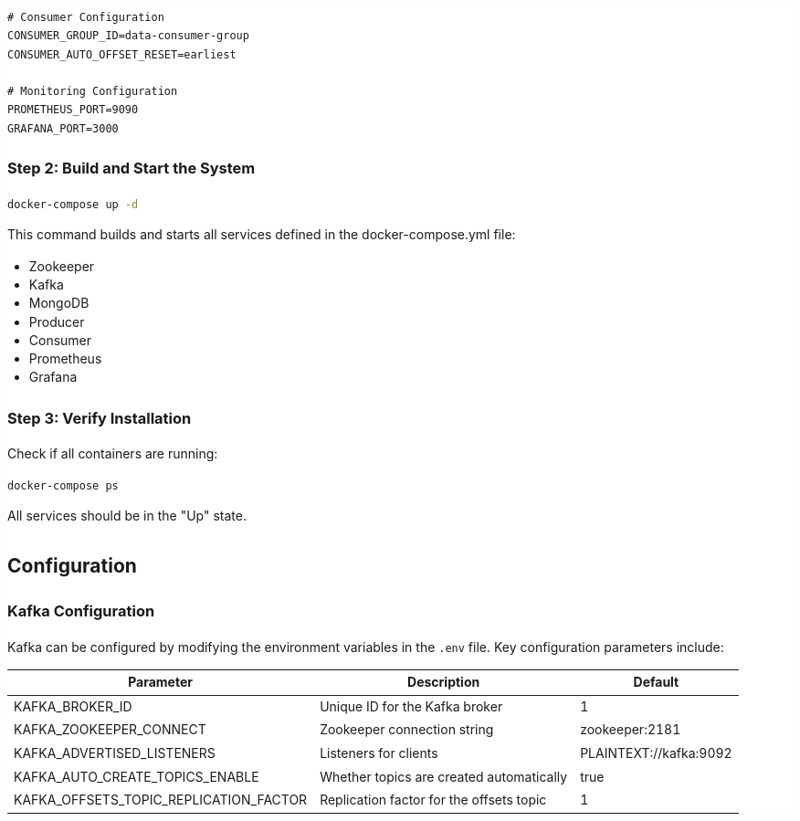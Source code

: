 ```
# Consumer Configuration
CONSUMER_GROUP_ID=data-consumer-group
CONSUMER_AUTO_OFFSET_RESET=earliest

# Monitoring Configuration
PROMETHEUS_PORT=9090
GRAFANA_PORT=3000
```

### Step 2: Build and Start the System

```bash
docker-compose up -d
```

This command builds and starts all services defined in the docker-compose.yml file:

- Zookeeper
- Kafka
- MongoDB
- Producer
- Consumer
- Prometheus
- Grafana

### Step 3: Verify Installation

Check if all containers are running:

```bash
docker-compose ps
```

All services should be in the "Up" state.

## Configuration

### Kafka Configuration

Kafka can be configured by modifying the environment variables in the `.env` file. Key configuration parameters include:

| Parameter                              | Description                              | Default                |
| -------------------------------------- | ---------------------------------------- | ---------------------- |
| KAFKA_BROKER_ID                        | Unique ID for the Kafka broker           | 1                      |
| KAFKA_ZOOKEEPER_CONNECT                | Zookeeper connection string              | zookeeper:2181         |
| KAFKA_ADVERTISED_LISTENERS             | Listeners for clients                    | PLAINTEXT://kafka:9092 |
| KAFKA_AUTO_CREATE_TOPICS_ENABLE        | Whether topics are created automatically | true                   |
| KAFKA_OFFSETS_TOPIC_REPLICATION_FACTOR | Replication factor for the offsets topic | 1                      |
